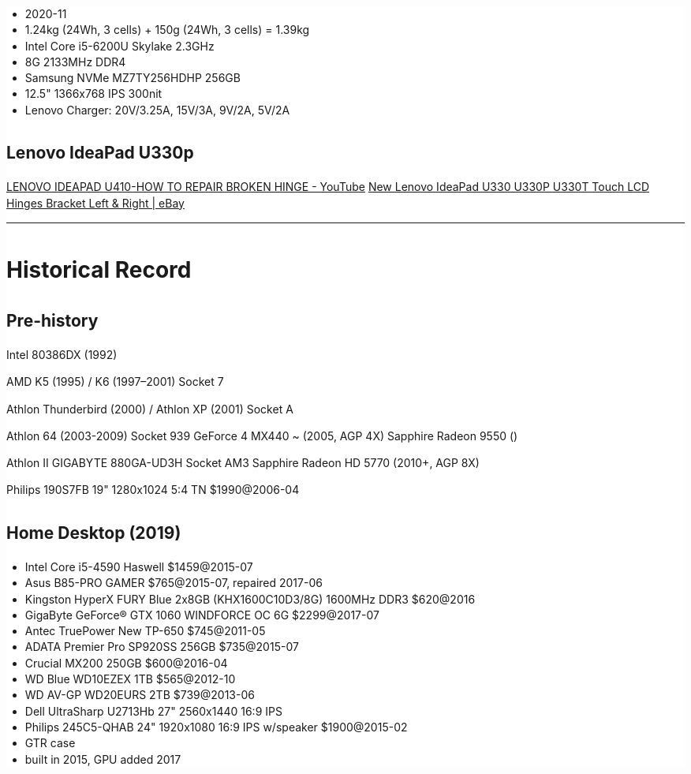 - 2020-11
- 1.24kg (24Wh, 3 cells) + 150g (24Wh, 3 cells) = 1.39kg
- Intel Core i5-6200U Skylake 2.3GHz
- 8G 2133MHz DDR4
- Samsung NVMe MZ7TY256HDHP 256GB
- 12.5" 1366x768 IPS 300nit
- Lenovo Charger: 20V/3.25A, 15V/3A, 9V/2A, 5V/2A

## Lenovo IdeaPad U330p

[LENOVO IDEAPAD U410-HOW TO REPAIR BROKEN HINGE - YouTube](https://www.youtube.com/watch?v=NHz3YIjvmSM)
[New Lenovo IdeaPad U330 U330P U330T Touch LCD Hinges Bracket Left & Right | eBay](https://www.ebay.co.uk/itm/222817700057)

---

# Historical Record

## Pre-history

Intel 80386DX (1992)

AMD K5 (1995) / K6 (1997–2001)
Socket 7

Athlon Thunderbird (2000) / Athlon XP (2001)
Socket A

Athlon 64 (2003-2009)
Socket 939
GeForce 4 MX440 ~ (2005, AGP 4X)
Sapphire Radeon 9550 ()

Athlon II
GIGABYTE 880GA-UD3H
Socket AM3
Sapphire Radeon HD 5770 (2010+, AGP 8X)

Philips 190S7FB 19" 1280x1024 5:4 TN \$1990@2006-04

## Home Desktop (2019)

- Intel Core i5-4590 Haswell \$1459@2015-07
- Asus B85-PRO GAMER \$765@2015-07, repaired 2017-06
- Kingston HyperX FURY Blue 2x8GB (KHX1600C10D3/8G) 1600MHz DDR3 \$620@2016
- GigaByte GeForce® GTX 1060 WINDFORCE OC 6G \$2299@2017-07
- Antec TruePower New TP-650 \$745@2011-05
- ADATA Premier Pro SP920SS 256GB \$735@2015-07
- Crucial MX200 250GB \$600@2016-04
- WD Blue WD10EZEX 1TB \$565@2012-10
- WD AV-GP WD20EURS 2TB \$739@2013-06
- Dell UltraSharp U2713Hb 27" 2560x1440 16:9 IPS
- Philips 245C5-QHAB 24" 1920x1080 16:9 IPS w/speaker \$1900@2015-02
- GTR case
- built in 2015, GPU added 2017
